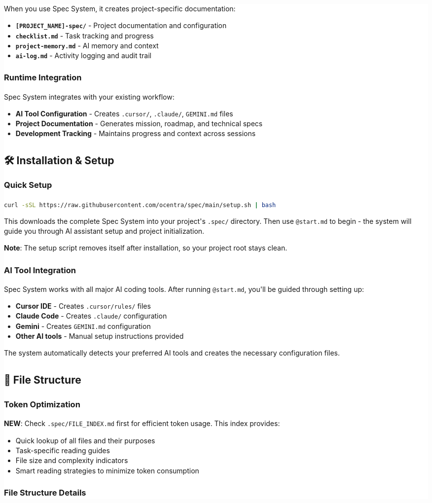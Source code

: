 When you use Spec System, it creates project-specific documentation:

- **`[PROJECT_NAME]-spec/`** - Project documentation and configuration
- **`checklist.md`** - Task tracking and progress
- **`project-memory.md`** - AI memory and context
- **`ai-log.md`** - Activity logging and audit trail

### Runtime Integration

Spec System integrates with your existing workflow:

- **AI Tool Configuration** - Creates `.cursor/`, `.claude/`, `GEMINI.md` files
- **Project Documentation** - Generates mission, roadmap, and technical specs
- **Development Tracking** - Maintains progress and context across sessions

## 🛠️ Installation & Setup

### Quick Setup

```bash
curl -sSL https://raw.githubusercontent.com/ocentra/spec/main/setup.sh | bash
```

This downloads the complete Spec System into your project's `.spec/` directory. Then use `@start.md` to begin - the system will guide you through AI assistant setup and project initialization.

**Note**: The setup script removes itself after installation, so your project root stays clean.

### AI Tool Integration

Spec System works with all major AI coding tools. After running `@start.md`, you'll be guided through setting up:

- **Cursor IDE** - Creates `.cursor/rules/` files
- **Claude Code** - Creates `.claude/` configuration
- **Gemini** - Creates `GEMINI.md` configuration
- **Other AI tools** - Manual setup instructions provided

The system automatically detects your preferred AI tools and creates the necessary configuration files.

## 📁 File Structure

### Token Optimization

**NEW**: Check `.spec/FILE_INDEX.md` first for efficient token usage. This index provides:

- Quick lookup of all files and their purposes
- Task-specific reading guides
- File size and complexity indicators
- Smart reading strategies to minimize token consumption

### File Structure Details
